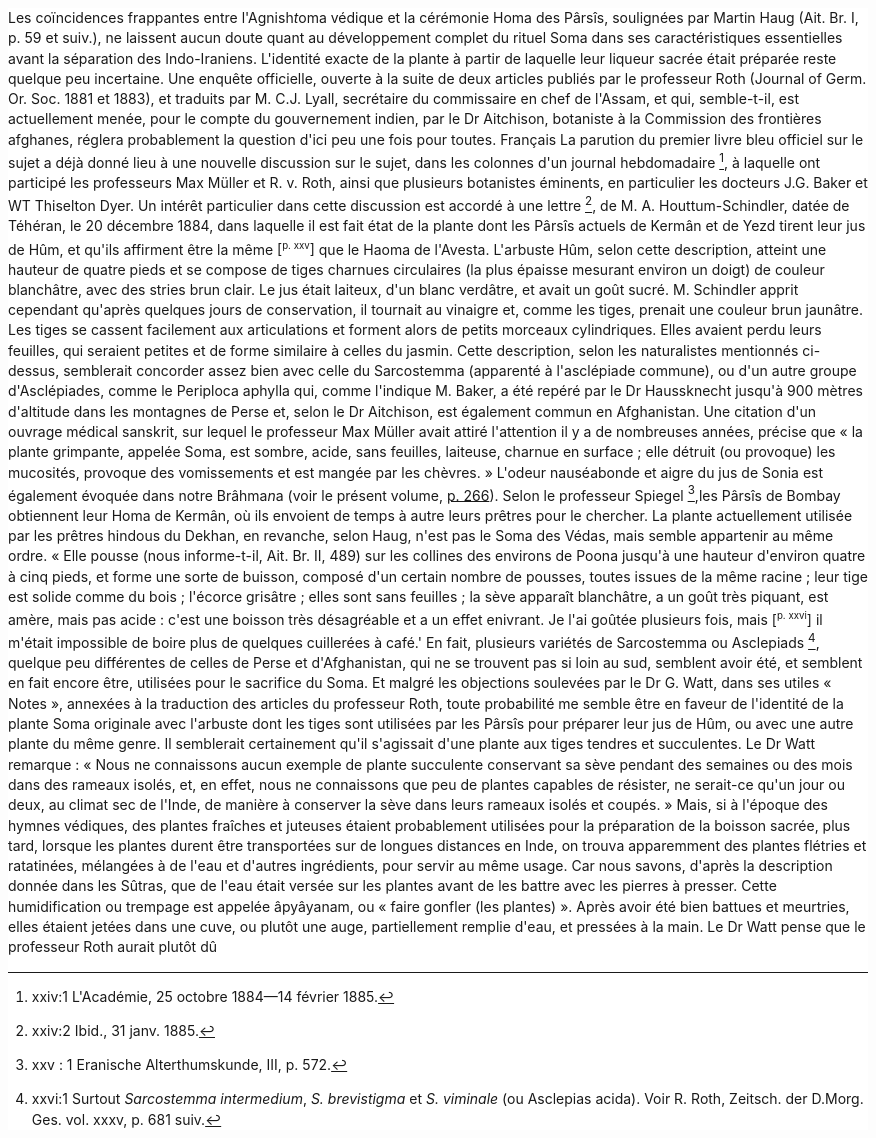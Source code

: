 Les coïncidences frappantes entre l'Agnish<i>t</i>oma védique et la cérémonie Homa des Pârsîs, soulignées par Martin Haug (Ait. Br. I, p. 59 et suiv.), ne laissent aucun doute quant au développement complet du rituel Soma dans ses caractéristiques essentielles avant la séparation des Indo-Iraniens. L'identité exacte de la plante à partir de laquelle leur liqueur sacrée était préparée reste quelque peu incertaine. Une enquête officielle, ouverte à la suite de deux articles publiés par le professeur Roth (Journal of Germ. Or. Soc. 1881 et 1883), et traduits par M. C.J. Lyall, secrétaire du commissaire en chef de l'Assam, et qui, semble-t-il, est actuellement menée, pour le compte du gouvernement indien, par le Dr Aitchison, botaniste à la Commission des frontières afghanes, réglera probablement la question d'ici peu une fois pour toutes. Français La parution du premier livre bleu officiel sur le sujet a déjà donné lieu à une nouvelle discussion sur le sujet, dans les colonnes d'un journal hebdomadaire [^15], à laquelle ont participé les professeurs Max Müller et R. v. Roth, ainsi que plusieurs botanistes éminents, en particulier les docteurs J.G. Baker et WT Thiselton Dyer. Un intérêt particulier dans cette discussion est accordé à une lettre [^16], de M. A. Houttum-Schindler, datée de Téhéran, le 20 décembre 1884, dans laquelle il est fait état de la plante dont les Pârsîs actuels de Kermân et de Yezd tirent leur jus de Hûm, et qu'ils affirment être la même <span id="pxxv">[<sup><small>p. xxv</small></sup>]</span> que le Haoma de l'Avesta. L'arbuste Hûm, selon cette description, atteint une hauteur de quatre pieds et se compose de tiges charnues circulaires (la plus épaisse mesurant environ un doigt) de couleur blanchâtre, avec des stries brun clair. Le jus était laiteux, d'un blanc verdâtre, et avait un goût sucré. M. Schindler apprit cependant qu'après quelques jours de conservation, il tournait au vinaigre et, comme les tiges, prenait une couleur brun jaunâtre. Les tiges se cassent facilement aux articulations et forment alors de petits morceaux cylindriques. Elles avaient perdu leurs feuilles, qui seraient petites et de forme similaire à celles du jasmin. Cette description, selon les naturalistes mentionnés ci-dessus, semblerait concorder assez bien avec celle du Sarcostemma (apparenté à l'asclépiade commune), ou d'un autre groupe d'Asclépiades, comme le Periploca aphylla qui, comme l'indique M. Baker, a été repéré par le Dr Haussknecht jusqu'à 900 mètres d'altitude dans les montagnes de Perse et, selon le Dr Aitchison, est également commun en Afghanistan. Une citation d'un ouvrage médical sanskrit, sur lequel le professeur Max Müller avait attiré l'attention il y a de nombreuses années, précise que « la plante grimpante, appelée Soma, est sombre, acide, sans feuilles, laiteuse, charnue en surface ; elle détruit (ou provoque) les mucosités, provoque des vomissements et est mangée par les chèvres. » L'odeur nauséabonde et aigre du jus de Sonia est également évoquée dans notre Brâhma<i>n</i>a (voir le présent volume, [p. 266](../Book_2_4_1#p266)). Selon le professeur Spiegel [^17],les Pârsîs de Bombay obtiennent leur Homa de Kermân, où ils envoient de temps à autre leurs prêtres pour le chercher. La plante actuellement utilisée par les prêtres hindous du Dekhan, en revanche, selon Haug, n'est pas le Soma des Védas, mais semble appartenir au même ordre. « Elle pousse (nous informe-t-il, Ait. Br. II, 489) sur les collines des environs de Poona jusqu'à une hauteur d'environ quatre à cinq pieds, et forme une sorte de buisson, composé d'un certain nombre de pousses, toutes issues de la même racine ; leur tige est solide comme du bois ; l'écorce grisâtre ; elles sont sans feuilles ; la sève apparaît blanchâtre, a un goût très piquant, est amère, mais pas acide : c'est une boisson très désagréable et a un effet enivrant. Je l'ai goûtée plusieurs fois, mais <span id="pxxvi">[<sup><small>p. xxvi</small></sup>]</span> il m'était impossible de boire plus de quelques cuillerées à café.' En fait, plusieurs variétés de Sarcostemma ou Asclepiads [^18], quelque peu différentes de celles de Perse et d'Afghanistan, qui ne se trouvent pas si loin au sud, semblent avoir été, et semblent en fait encore être, utilisées pour le sacrifice du Soma. Et malgré les objections soulevées par le Dr G. Watt, dans ses utiles « Notes », annexées à la traduction des articles du professeur Roth, toute probabilité me semble être en faveur de l'identité de la plante Soma originale avec l'arbuste dont les tiges sont utilisées par les Pârsîs pour préparer leur jus de Hûm, ou avec une autre plante du même genre. Il semblerait certainement qu'il s'agissait d'une plante aux tiges tendres et succulentes. Le Dr Watt remarque : « Nous ne connaissons aucun exemple de plante succulente conservant sa sève pendant des semaines ou des mois dans des rameaux isolés, et, en effet, nous ne connaissons que peu de plantes capables de résister, ne serait-ce qu'un jour ou deux, au climat sec de l'Inde, de manière à conserver la sève dans leurs rameaux isolés et coupés. » Mais, si à l'époque des hymnes védiques, des plantes fraîches et juteuses étaient probablement utilisées pour la préparation de la boisson sacrée, plus tard, lorsque les plantes durent être transportées sur de longues distances en Inde, on trouva apparemment des plantes flétries et ratatinées, mélangées à de l'eau et d'autres ingrédients, pour servir au même usage. Car nous savons, d'après la description donnée dans les Sûtras, que de l'eau était versée sur les plantes avant de les battre avec les pierres à presser. Cette humidification ou trempage est appelée âpyâyanam, ou « faire gonfler (les plantes) ». Après avoir été bien battues et meurtries, elles étaient jetées dans une cuve, ou plutôt une auge, partiellement remplie d'eau, et pressées à la main. Le Dr Watt pense que le professeur Roth aurait plutôt dû

[^0]: xiii:1 Ou, comme le récipient contenant le divin Soma, la boisson conférant l'immortalité.
[^1]: xiii:2 Voir, par exemple, <i>S</i>at. Br. I, 6, 4, 5 seq. Il est possible aussi que la forme de la « lune cornue » ait facilité l'attribution à cet astre de nature semblable à une coque, tel qu'il est attribué à Soma ; bien qu'une attribution similaire, il est vrai, soit faite dans le cas d'autres objets célestes dont l'apparence extérieure n'offre pas de tels points de comparaison.
[^2]: xiii:3 MA Barth, The Vedic Religions, p. 27, d'autre part, est d'avis que cette identification remonte à l'époque indo-européenne.
[^3]: xiii:4 St. Petersburg Dict. sv Selon A. Kuhn, les deux mythes de la descente du Feu et de la Liqueur divine proviennent d'une seule et même conception, d'où l'étincelle de feu est conçue comme une goutte. 'Herabkunft', p. 161.
[^4]: xiii : 5 Zeitsch de Kuhn. f. Vergl. Spr. XVI, p. 183 suiv.
[^5]: xiv:1 M. Bergaigne, II, p. 249, identifie à la fille de Sûrya la jeune fille (? Apâlâ) qui, se rendant à l'eau, trouva Soma et le ramena chez elle en disant : « Je te presserai pour Indra ! » Sur cet hymne, voir Prof. Aufrecht, Ind. Stud. IV, 1 seq.
[^6]: xiv:2 Sur cet hymne, voir A. Weber, Ind. Stud. V, 178 suiv.; J. Ehni, Zeitsch. der DMG XXXIII, p. 166 suiv.
[^7]: xv:1 Udhani, lit, dans ou sur le pis (d'où le Soma est trait, c'est-à-dire le ciel).
[^8]: xvi:1 Cf. Spiegel, Eranische Alterthumskunde, II, p. 114.
[^9]: xvii:1 Cf. A. Bergaigne, Religion Védique, II, 253. Chez les Brâhma<i>n</i>as, ce n'est pas le Soma, mais la pierre à presser, qui est identifié au Va<i>g</i>ra.
[^10]: xvii:2 Le professeur Ludwig propose de lire 'va'grât' au lieu de 'va<i>g</i>ro', donc 'plus beau que le magnifique coup de foudre d'Indra'. Mais même si nous conservons la lecture reçue, 'vapusha<i>h</i>' pourrait se référer au (vrai) coup de foudre ; bien que, bien sûr, il puisse également être pris comme se référant soit au soleil, soit à Agni, soit à une autre divinité ou à un objet céleste.
[^11]: xvii:3 Cf. A. Bergaigne, II, 251.
[^12]: xx:1 Pour la même raison, je trouve impossible d'accepter l'interprétation que M. Bergaigne donne de l'hymne IV, 27, à la fin de son ouvrage (vol. iii, p. 322 seq.). Selon cette interprétation, Soma, dans le premier vers, déclare qu'il s'est lui-même envolé de sa prison sous la forme d'un aigle ; puis, dans le second vers — comme pour réprimander ceux qui pourraient imaginer que l'aigle est un être différent de lui — il ajoute : « Ce n'est pas lui (l'aigle) qui m'a emporté avec facilité, mais j'ai triomphé par ma propre habileté et ma propre bravoure ! » Je crains que ce spécimen critique de la tribu à plumes ne trouve pas beaucoup d'admirateurs parmi les sanskritistes prosaïques de la p. xxi. Français Je préférerais, avec le professeur Roth, lire « nir ádîyat » au lieu de « nir adîyam », à moins qu'il ne soit possible de lire « <i>s</i>yena<i>g</i>avásâ » au lieu de « <i>s</i>yenó <i>g</i>avásâ ». M. Koulikovski, dans l'article cité, rassemble les hymnes IV, 26 et 27 et les considère comme une sorte de controverse mytho-critique entre le dieu Soma et une autre personne (peut-être l'auteur lui-même), défendant deux versions différentes du mythe de Soma, à savoir Soma affirmant que c'est lui qui a apporté la plante divine, tandis que son interlocuteur (« qui a le dernier mot dans l'hymne ») soutient qu'elle a été apportée par un faucon. Ainsi, selon ce chercheur, le faucon était déjà (!) distingué de Soma ; et ces deux hymnes « sont, pour ainsi dire, l'écho d'une dispute religieuse, ou plutôt mythologique, qui avait divisé les théologiens de l'époque védique. » Peut-être que la théorie du professeur Oldenberg sur les hymnes Âkhyâta, ou morceaux de poésie détachés reliés par des récits en prose, pourrait avoir une chance avec ces hymnes.
[^13]: xxii:1 Cp. IX, 100, 3: 'Envoyez la pensée liée à l'esprit, comme le tonnerre envoie la pluie.'
[^14]: xxiii:1 Pour une description de ce phénomène dans les districts où nous devons imaginer que les poètes védiques ont composé leurs hymnes, voir Elphinstone, Account of the Kingdom of Cabool, p. 126 seq.
[^15]: xxiv:1 L'Académie, 25 octobre 1884—14 février 1885.
[^16]: xxiv:2 Ibid., 31 janv. 1885.
[^17]: xxv : 1 Eranische Alterthumskunde, III, p. 572.
[^18]: xxvi:1 Surtout _Sarcostemma intermedium_, _S. brevistigma_ et _S. viminale_ (ou Asclepias acida). Voir R. Roth, Zeitsch. der D.Morg. Ges. vol. xxxv, p. 681 suiv.
[^19]: xxvii:1 American Journal of Philology, vol. iii, pp. 391-410; Actes de l'American Oriental Society, 18 octobre 1882, p. xiv seq.
[^20]: xxviii:1 Ou peut-être la coquille inférieure qui représente la terre, étant en quelque sorte un symbole de fermeté et de sécurité.
[^21]: xxix:1 Le professeur Max Müller a eu la gentillesse de m'envoyer un certain nombre de passages des Upanishads et des Âra<i>n</i>yakas, dans lesquels âtman a le sens de « corps, tronc », et est généralement expliqué dans les commentaires par <i>s</i>arîra (âtmâna<i>h</i> = <i>s</i>arîrâvayavâ<i>h</i>, B<i>ri</i>hadâr. Up. I, 1, 2, 7). L'adverbe adhyâtmam, remarque-t-il, signifie toujours « en référence au corps » ; cf. Taitt. Up. I, 7 ; <i>S</i>at. Br. [IV, 1, 3, 1](../Book_2_4_1#v4_1_3_1), le présent volume, [p. 265](../Book_2_4_1#p265), note [1](../Book_2_4_1#fn635).
[^22]: xxxi:1 Voir Grassmann, Wörterbuch sv; M. Bergaigne, III, 334, prend ce passage pour fournir l'étymologie du mot.